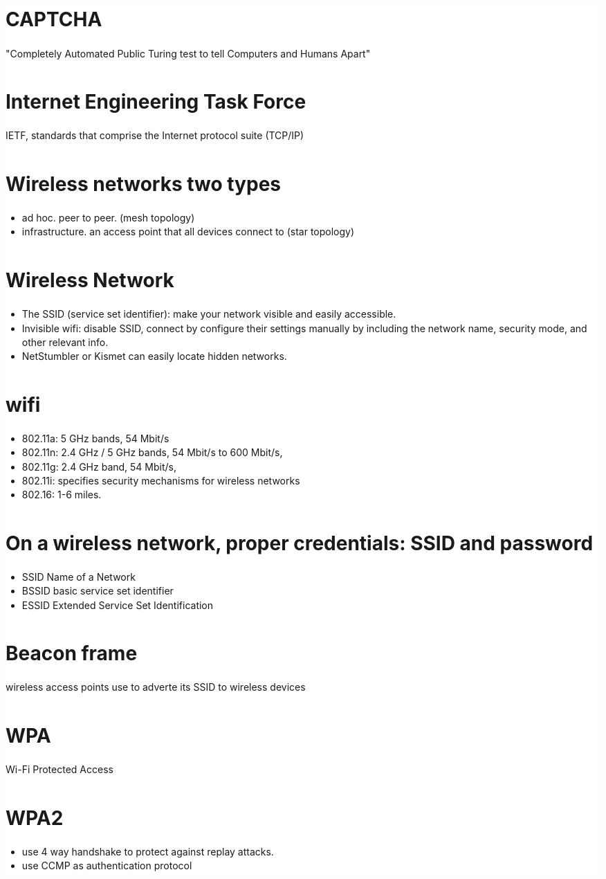 
# CAPTCHA
"Completely Automated Public Turing test to tell Computers and Humans Apart"


# Internet Engineering Task Force
IETF,  standards that comprise the Internet protocol suite (TCP/IP)


# Wireless networks two types
- ad hoc.  peer to peer. (mesh topology)
- infrastructure.  an access point that all devices connect to (star topology)


# Wireless Network
- The SSID (service set identifier): make your network visible and easily accessible.
- Invisible wifi: disable SSID, connect by configure their settings manually by including the network name, security mode, and other relevant info.
-  NetStumbler or Kismet can easily locate hidden networks.

# wifi
- 802.11a: 5 GHz bands, 54 Mbit/s
- 802.11n: 2.4 GHz / 5 GHz bands, 54 Mbit/s to 600 Mbit/s,
- 802.11g: 2.4 GHz band, 54 Mbit/s, 
- 802.11i:  specifies security mechanisms for wireless networks
- 802.16: 1-6 miles.


# On a wireless network, proper credentials: SSID and password
- SSID    Name of a Network
- BSSID  basic service set identifier 
- ESSID  Extended Service Set Identification

# Beacon frame
wireless access points use to adverte its SSID to wireless devices

# WPA
Wi-Fi Protected Access

# WPA2
- use 4 way handshake to protect against replay attacks.
- use CCMP as authentication protocol
